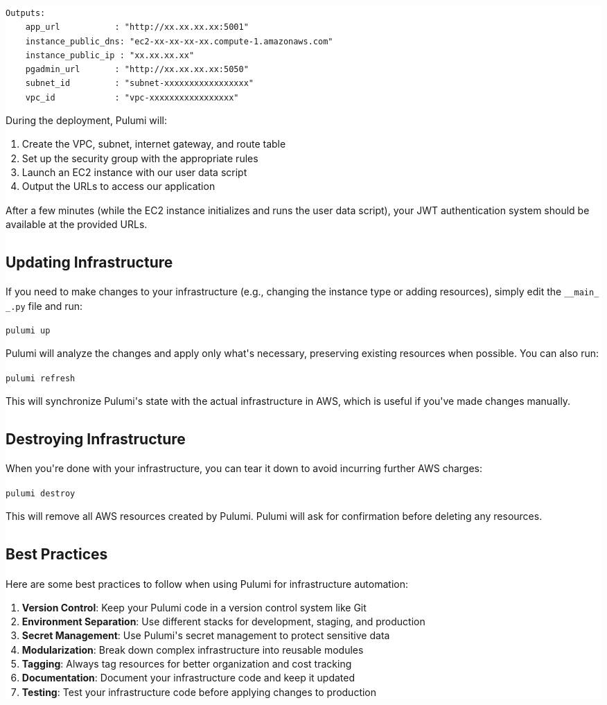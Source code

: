 ```
Outputs:
    app_url           : "http://xx.xx.xx.xx:5001"
    instance_public_dns: "ec2-xx-xx-xx-xx.compute-1.amazonaws.com"
    instance_public_ip : "xx.xx.xx.xx"
    pgadmin_url       : "http://xx.xx.xx.xx:5050"
    subnet_id         : "subnet-xxxxxxxxxxxxxxxxx"
    vpc_id            : "vpc-xxxxxxxxxxxxxxxxx"
```

During the deployment, Pulumi will:

1. Create the VPC, subnet, internet gateway, and route table
2. Set up the security group with the appropriate rules
3. Launch an EC2 instance with our user data script
4. Output the URLs to access our application

After a few minutes (while the EC2 instance initializes and runs the user data script), your JWT authentication system should be available at the provided URLs.

## Updating Infrastructure

If you need to make changes to your infrastructure (e.g., changing the instance type or adding resources), simply edit the `__main__.py` file and run:

```bash
pulumi up
```

Pulumi will analyze the changes and apply only what's necessary, preserving existing resources when possible. You can also run:

```bash
pulumi refresh
```

This will synchronize Pulumi's state with the actual infrastructure in AWS, which is useful if you've made changes manually.

## Destroying Infrastructure

When you're done with your infrastructure, you can tear it down to avoid incurring further AWS charges:

```bash
pulumi destroy
```

This will remove all AWS resources created by Pulumi. Pulumi will ask for confirmation before deleting any resources.

## Best Practices

Here are some best practices to follow when using Pulumi for infrastructure automation:

1. **Version Control**: Keep your Pulumi code in a version control system like Git
2. **Environment Separation**: Use different stacks for development, staging, and production
3. **Secret Management**: Use Pulumi's secret management to protect sensitive data
4. **Modularization**: Break down complex infrastructure into reusable modules
5. **Tagging**: Always tag resources for better organization and cost tracking
6. **Documentation**: Document your infrastructure code and keep it updated
7. **Testing**: Test your infrastructure code before applying changes to production
